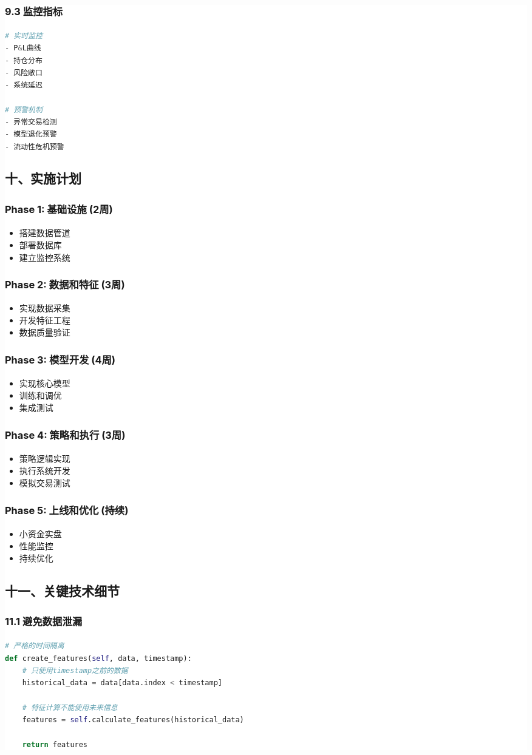 ### 9.3 监控指标
```python
# 实时监控
- P&L曲线
- 持仓分布
- 风险敞口
- 系统延迟

# 预警机制
- 异常交易检测
- 模型退化预警
- 流动性危机预警
```

## 十、实施计划

### Phase 1: 基础设施 (2周)
- 搭建数据管道
- 部署数据库
- 建立监控系统

### Phase 2: 数据和特征 (3周)
- 实现数据采集
- 开发特征工程
- 数据质量验证

### Phase 3: 模型开发 (4周)
- 实现核心模型
- 训练和调优
- 集成测试

### Phase 4: 策略和执行 (3周)
- 策略逻辑实现
- 执行系统开发
- 模拟交易测试

### Phase 5: 上线和优化 (持续)
- 小资金实盘
- 性能监控
- 持续优化

## 十一、关键技术细节

### 11.1 避免数据泄漏
```python
# 严格的时间隔离
def create_features(self, data, timestamp):
    # 只使用timestamp之前的数据
    historical_data = data[data.index < timestamp]
    
    # 特征计算不能使用未来信息
    features = self.calculate_features(historical_data)
    
    return features
```
